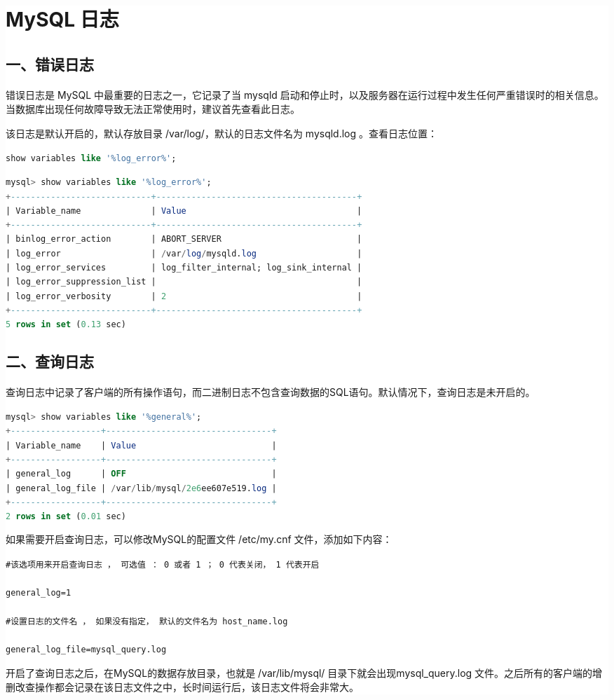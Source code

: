 # MySQL 日志
## 一、错误日志
错误日志是 MySQL 中最重要的日志之一，它记录了当 mysqld 启动和停止时，以及服务器在运行过程中发生任何严重错误时的相关信息。当数据库出现任何故障导致无法正常使用时，建议首先查看此日志。

该日志是默认开启的，默认存放目录 /var/log/，默认的日志文件名为 mysqld.log 。查看日志位置：

```sql
show variables like '%log_error%';
```
```sql
mysql> show variables like '%log_error%';
+----------------------------+----------------------------------------+
| Variable_name              | Value                                  |
+----------------------------+----------------------------------------+
| binlog_error_action        | ABORT_SERVER                           |
| log_error                  | /var/log/mysqld.log                    |
| log_error_services         | log_filter_internal; log_sink_internal |
| log_error_suppression_list |                                        |
| log_error_verbosity        | 2                                      |
+----------------------------+----------------------------------------+
5 rows in set (0.13 sec)
```

## 二、查询日志

查询日志中记录了客户端的所有操作语句，而二进制日志不包含查询数据的SQL语句。默认情况下，查询日志是未开启的。

```sql
mysql> show variables like '%general%';
+------------------+---------------------------------+
| Variable_name    | Value                           |
+------------------+---------------------------------+
| general_log      | OFF                             |
| general_log_file | /var/lib/mysql/2e6ee607e519.log |
+------------------+---------------------------------+
2 rows in set (0.01 sec)


```
如果需要开启查询日志，可以修改MySQL的配置文件 /etc/my.cnf 文件，添加如下内容：

```
#该选项用来开启查询日志 ， 可选值 ： 0 或者 1 ； 0 代表关闭， 1 代表开启

general_log=1

#设置日志的文件名 ， 如果没有指定， 默认的文件名为 host_name.log

general_log_file=mysql_query.log

```
开启了查询日志之后，在MySQL的数据存放目录，也就是 /var/lib/mysql/ 目录下就会出现mysql_query.log 文件。之后所有的客户端的增删改查操作都会记录在该日志文件之中，长时间运行后，该日志文件将会非常大。
